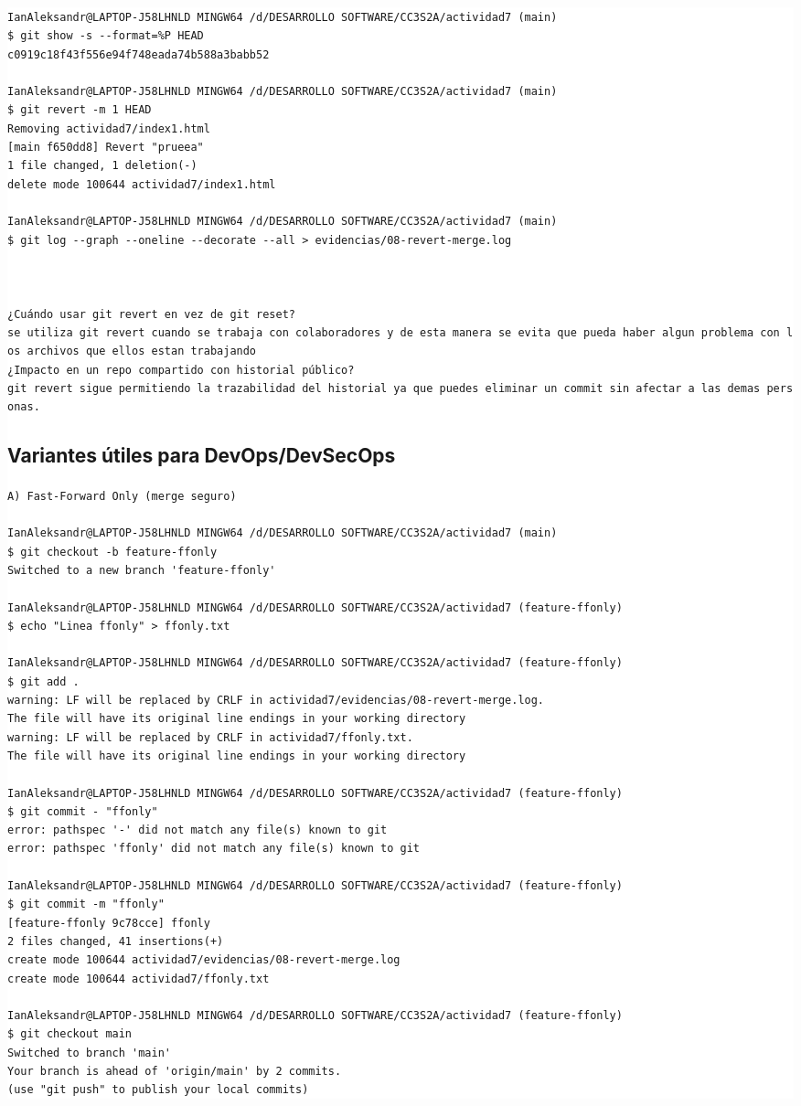     IanAleksandr@LAPTOP-J58LHNLD MINGW64 /d/DESARROLLO SOFTWARE/CC3S2A/actividad7 (main)
    $ git show -s --format=%P HEAD
    c0919c18f43f556e94f748eada74b588a3babb52

    IanAleksandr@LAPTOP-J58LHNLD MINGW64 /d/DESARROLLO SOFTWARE/CC3S2A/actividad7 (main)
    $ git revert -m 1 HEAD
    Removing actividad7/index1.html
    [main f650dd8] Revert "prueea"
    1 file changed, 1 deletion(-)
    delete mode 100644 actividad7/index1.html

    IanAleksandr@LAPTOP-J58LHNLD MINGW64 /d/DESARROLLO SOFTWARE/CC3S2A/actividad7 (main)
    $ git log --graph --oneline --decorate --all > evidencias/08-revert-merge.log


    
    ¿Cuándo usar git revert en vez de git reset?
    se utiliza git revert cuando se trabaja con colaboradores y de esta manera se evita que pueda haber algun problema con los archivos que ellos estan trabajando
    ¿Impacto en un repo compartido con historial público?
    git revert sigue permitiendo la trazabilidad del historial ya que puedes eliminar un commit sin afectar a las demas personas.

## Variantes útiles para DevOps/DevSecOps
    A) Fast-Forward Only (merge seguro)

    IanAleksandr@LAPTOP-J58LHNLD MINGW64 /d/DESARROLLO SOFTWARE/CC3S2A/actividad7 (main)
    $ git checkout -b feature-ffonly
    Switched to a new branch 'feature-ffonly'

    IanAleksandr@LAPTOP-J58LHNLD MINGW64 /d/DESARROLLO SOFTWARE/CC3S2A/actividad7 (feature-ffonly)
    $ echo "Linea ffonly" > ffonly.txt

    IanAleksandr@LAPTOP-J58LHNLD MINGW64 /d/DESARROLLO SOFTWARE/CC3S2A/actividad7 (feature-ffonly)
    $ git add .
    warning: LF will be replaced by CRLF in actividad7/evidencias/08-revert-merge.log.
    The file will have its original line endings in your working directory
    warning: LF will be replaced by CRLF in actividad7/ffonly.txt.
    The file will have its original line endings in your working directory

    IanAleksandr@LAPTOP-J58LHNLD MINGW64 /d/DESARROLLO SOFTWARE/CC3S2A/actividad7 (feature-ffonly)
    $ git commit - "ffonly"
    error: pathspec '-' did not match any file(s) known to git
    error: pathspec 'ffonly' did not match any file(s) known to git

    IanAleksandr@LAPTOP-J58LHNLD MINGW64 /d/DESARROLLO SOFTWARE/CC3S2A/actividad7 (feature-ffonly)
    $ git commit -m "ffonly"
    [feature-ffonly 9c78cce] ffonly
    2 files changed, 41 insertions(+)
    create mode 100644 actividad7/evidencias/08-revert-merge.log
    create mode 100644 actividad7/ffonly.txt

    IanAleksandr@LAPTOP-J58LHNLD MINGW64 /d/DESARROLLO SOFTWARE/CC3S2A/actividad7 (feature-ffonly)
    $ git checkout main
    Switched to branch 'main'
    Your branch is ahead of 'origin/main' by 2 commits.
    (use "git push" to publish your local commits)
